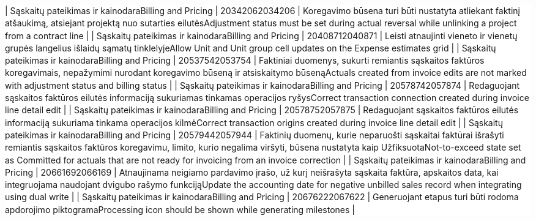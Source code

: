 | <span data-ttu-id="e4e0e-133">Sąskaitų pateikimas ir kainodara</span><span class="sxs-lookup"><span data-stu-id="e4e0e-133">Billing and Pricing</span></span>             | <span data-ttu-id="e4e0e-134">2034206</span><span class="sxs-lookup"><span data-stu-id="e4e0e-134">2034206</span></span>          | <span data-ttu-id="e4e0e-135">Koregavimo būsena turi būti nustatyta atliekant faktinį atšaukimą, atsiejant projektą nuo sutarties eilutės</span><span class="sxs-lookup"><span data-stu-id="e4e0e-135">Adjustment status must be set during actual reversal while unlinking a project from a contract line</span></span>                                                        |
| <span data-ttu-id="e4e0e-136">Sąskaitų pateikimas ir kainodara</span><span class="sxs-lookup"><span data-stu-id="e4e0e-136">Billing and Pricing</span></span>             | <span data-ttu-id="e4e0e-137">2040871</span><span class="sxs-lookup"><span data-stu-id="e4e0e-137">2040871</span></span>          | <span data-ttu-id="e4e0e-138">Leisti atnaujinti vieneto ir vienetų grupės langelius išlaidų sąmatų tinklelyje</span><span class="sxs-lookup"><span data-stu-id="e4e0e-138">Allow Unit and Unit group cell updates on the Expense estimates grid</span></span>                                                                                       |
| <span data-ttu-id="e4e0e-139">Sąskaitų pateikimas ir kainodara</span><span class="sxs-lookup"><span data-stu-id="e4e0e-139">Billing and Pricing</span></span>             | <span data-ttu-id="e4e0e-140">2053754</span><span class="sxs-lookup"><span data-stu-id="e4e0e-140">2053754</span></span>          | <span data-ttu-id="e4e0e-141">Faktiniai duomenys, sukurti remiantis sąskaitos faktūros koregavimais, nepažymimi nurodant koregavimo būseną ir atsiskaitymo būseną</span><span class="sxs-lookup"><span data-stu-id="e4e0e-141">Actuals created from invoice edits are not marked with adjustment status and billing status</span></span>                                                                |
| <span data-ttu-id="e4e0e-142">Sąskaitų pateikimas ir kainodara</span><span class="sxs-lookup"><span data-stu-id="e4e0e-142">Billing and Pricing</span></span>             | <span data-ttu-id="e4e0e-143">2057874</span><span class="sxs-lookup"><span data-stu-id="e4e0e-143">2057874</span></span>          | <span data-ttu-id="e4e0e-144">Redaguojant sąskaitos faktūros eilutės informaciją sukuriamas tinkamas operacijos ryšys</span><span class="sxs-lookup"><span data-stu-id="e4e0e-144">Correct transaction connection created during invoice line detail edit</span></span>                                                                                     |
| <span data-ttu-id="e4e0e-145">Sąskaitų pateikimas ir kainodara</span><span class="sxs-lookup"><span data-stu-id="e4e0e-145">Billing and Pricing</span></span>             | <span data-ttu-id="e4e0e-146">2057875</span><span class="sxs-lookup"><span data-stu-id="e4e0e-146">2057875</span></span>          | <span data-ttu-id="e4e0e-147">Redaguojant sąskaitos faktūros eilutės informaciją sukuriama tinkama operacijos kilmė</span><span class="sxs-lookup"><span data-stu-id="e4e0e-147">Correct transaction origins created during invoice line detail edit</span></span>                                                                                        |
| <span data-ttu-id="e4e0e-148">Sąskaitų pateikimas ir kainodara</span><span class="sxs-lookup"><span data-stu-id="e4e0e-148">Billing   and Pricing</span></span>           | <span data-ttu-id="e4e0e-149">2057944</span><span class="sxs-lookup"><span data-stu-id="e4e0e-149">2057944</span></span>          | <span data-ttu-id="e4e0e-150">Faktinių duomenų, kurie neparuošti sąskaitai faktūrai išrašyti remiantis sąskaitos faktūros koregavimu, limito, kurio negalima viršyti, būsena nustatyta kaip Užfiksuota</span><span class="sxs-lookup"><span data-stu-id="e4e0e-150">Not-to-exceed state set as Committed for actuals that are not ready for invoicing from an invoice correction</span></span>                                             |
| <span data-ttu-id="e4e0e-151">Sąskaitų pateikimas ir kainodara</span><span class="sxs-lookup"><span data-stu-id="e4e0e-151">Billing   and Pricing</span></span>           | <span data-ttu-id="e4e0e-152">2066169</span><span class="sxs-lookup"><span data-stu-id="e4e0e-152">2066169</span></span>          | <span data-ttu-id="e4e0e-153">Atnaujinama neigiamo pardavimo įrašo, už kurį neišrašyta sąskaita faktūra, apskaitos data, kai integruojama naudojant dvigubo rašymo funkciją</span><span class="sxs-lookup"><span data-stu-id="e4e0e-153">Update the accounting date for negative unbilled sales record when integrating using dual write</span></span>                                                            |
| <span data-ttu-id="e4e0e-154">Sąskaitų pateikimas ir kainodara</span><span class="sxs-lookup"><span data-stu-id="e4e0e-154">Billing   and Pricing</span></span>           | <span data-ttu-id="e4e0e-155">2067622</span><span class="sxs-lookup"><span data-stu-id="e4e0e-155">2067622</span></span>          | <span data-ttu-id="e4e0e-156">Generuojant etapus turi būti rodoma apdorojimo piktograma</span><span class="sxs-lookup"><span data-stu-id="e4e0e-156">Processing icon should be shown while generating milestones</span></span>                                                                                                |